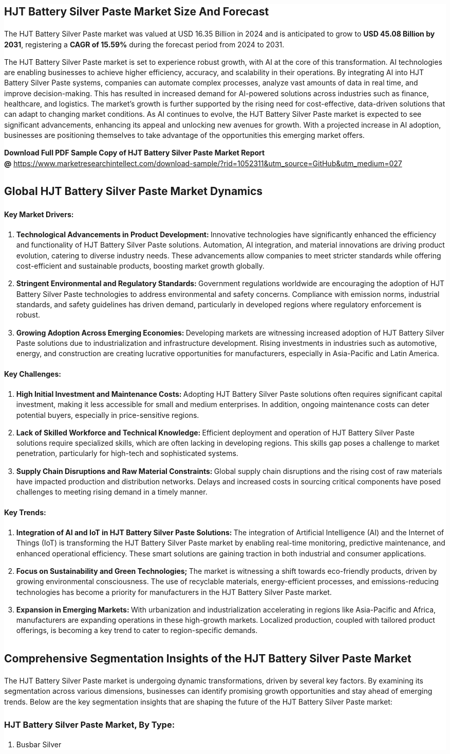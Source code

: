 <h2>HJT Battery Silver Paste Market Size And Forecast</h2><p>The HJT Battery Silver Paste market was valued at USD 16.35 Billion in 2024 and is anticipated to grow to <strong>USD 45.08 Billion by 2031</strong>, registering a <strong>CAGR of 15.59%</strong> during the forecast period from 2024 to 2031.</p><p>The HJT Battery Silver Paste market is set to experience robust growth, with AI at the core of this transformation. AI technologies are enabling businesses to achieve higher efficiency, accuracy, and scalability in their operations. By integrating AI into HJT Battery Silver Paste systems, companies can automate complex processes, analyze vast amounts of data in real time, and improve decision-making. This has resulted in increased demand for AI-powered solutions across industries such as finance, healthcare, and logistics. The market’s growth is further supported by the rising need for cost-effective, data-driven solutions that can adapt to changing market conditions. As AI continues to evolve, the HJT Battery Silver Paste market is expected to see significant advancements, enhancing its appeal and unlocking new avenues for growth. With a projected increase in AI adoption, businesses are positioning themselves to take advantage of the opportunities this emerging market offers.</p><p><strong>Download Full PDF Sample Copy of HJT Battery Silver Paste Market Report @</strong>&nbsp;<a href="https://www.marketresearchintellect.com/download-sample/?rid=1052311&amp;utm_source=GitHub&amp;utm_medium=027">https://www.marketresearchintellect.com/download-sample/?rid=1052311&amp;utm_source=GitHub&amp;utm_medium=027</a></p><h2>Global HJT Battery Silver Paste Market Dynamics</h2><h4><strong>Key Market Drivers:</strong></h4><ol><li><p><strong>Technological Advancements in Product Development:&nbsp;</strong>Innovative technologies have significantly enhanced the efficiency and functionality of HJT Battery Silver Paste solutions. Automation, AI integration, and material innovations are driving product evolution, catering to diverse industry needs. These advancements allow companies to meet stricter standards while offering cost-efficient and sustainable products, boosting market growth globally.</p></li><li><p><strong>Stringent Environmental and Regulatory Standards:&nbsp;</strong>Government regulations worldwide are encouraging the adoption of HJT Battery Silver Paste technologies to address environmental and safety concerns. Compliance with emission norms, industrial standards, and safety guidelines has driven demand, particularly in developed regions where regulatory enforcement is robust.</p></li><li><p><strong>Growing Adoption Across Emerging Economies:&nbsp;</strong>Developing markets are witnessing increased adoption of HJT Battery Silver Paste solutions due to industrialization and infrastructure development. Rising investments in industries such as automotive, energy, and construction are creating lucrative opportunities for manufacturers, especially in Asia-Pacific and Latin America.</p></li></ol><h4><strong>Key Challenges:</strong></h4><ol><li><p><strong>High Initial Investment and Maintenance Costs:&nbsp;</strong>Adopting HJT Battery Silver Paste solutions often requires significant capital investment, making it less accessible for small and medium enterprises. In addition, ongoing maintenance costs can deter potential buyers, especially in price-sensitive regions.</p></li><li><p><strong>Lack of Skilled Workforce and Technical Knowledge:&nbsp;</strong>Efficient deployment and operation of HJT Battery Silver Paste solutions require specialized skills, which are often lacking in developing regions. This skills gap poses a challenge to market penetration, particularly for high-tech and sophisticated systems.</p></li><li><p><strong>Supply Chain Disruptions and Raw Material Constraints:&nbsp;</strong>Global supply chain disruptions and the rising cost of raw materials have impacted production and distribution networks. Delays and increased costs in sourcing critical components have posed challenges to meeting rising demand in a timely manner.</p></li></ol><h4><strong>Key Trends:</strong></h4><ol><li><p><strong>Integration of AI and IoT in HJT Battery Silver Paste Solutions:&nbsp;</strong>The integration of Artificial Intelligence (AI) and the Internet of Things (IoT) is transforming the HJT Battery Silver Paste market by enabling real-time monitoring, predictive maintenance, and enhanced operational efficiency. These smart solutions are gaining traction in both industrial and consumer applications.</p></li><li><p><strong>Focus on Sustainability and Green Technologies;&nbsp;</strong>The market is witnessing a shift towards eco-friendly products, driven by growing environmental consciousness. The use of recyclable materials, energy-efficient processes, and emissions-reducing technologies has become a priority for manufacturers in the HJT Battery Silver Paste market.</p></li><li><p><strong>Expansion in Emerging Markets:&nbsp;</strong>With urbanization and industrialization accelerating in regions like Asia-Pacific and Africa, manufacturers are expanding operations in these high-growth markets. Localized production, coupled with tailored product offerings, is becoming a key trend to cater to region-specific demands.</p></li></ol><div class="article-main__content" data-test-id="publishing-text-block"><h2>Comprehensive Segmentation Insights of the HJT Battery Silver Paste Market</h2><p>The HJT Battery Silver Paste market is undergoing dynamic transformations, driven by several key factors. By examining its segmentation across various dimensions, businesses can identify promising growth opportunities and stay ahead of emerging trends. Below are the key segmentation insights that are shaping the future of the HJT Battery Silver Paste market:</p><h3><strong>HJT Battery Silver Paste Market, By Type:<br /></strong></h3><ol><li>Busbar Silver